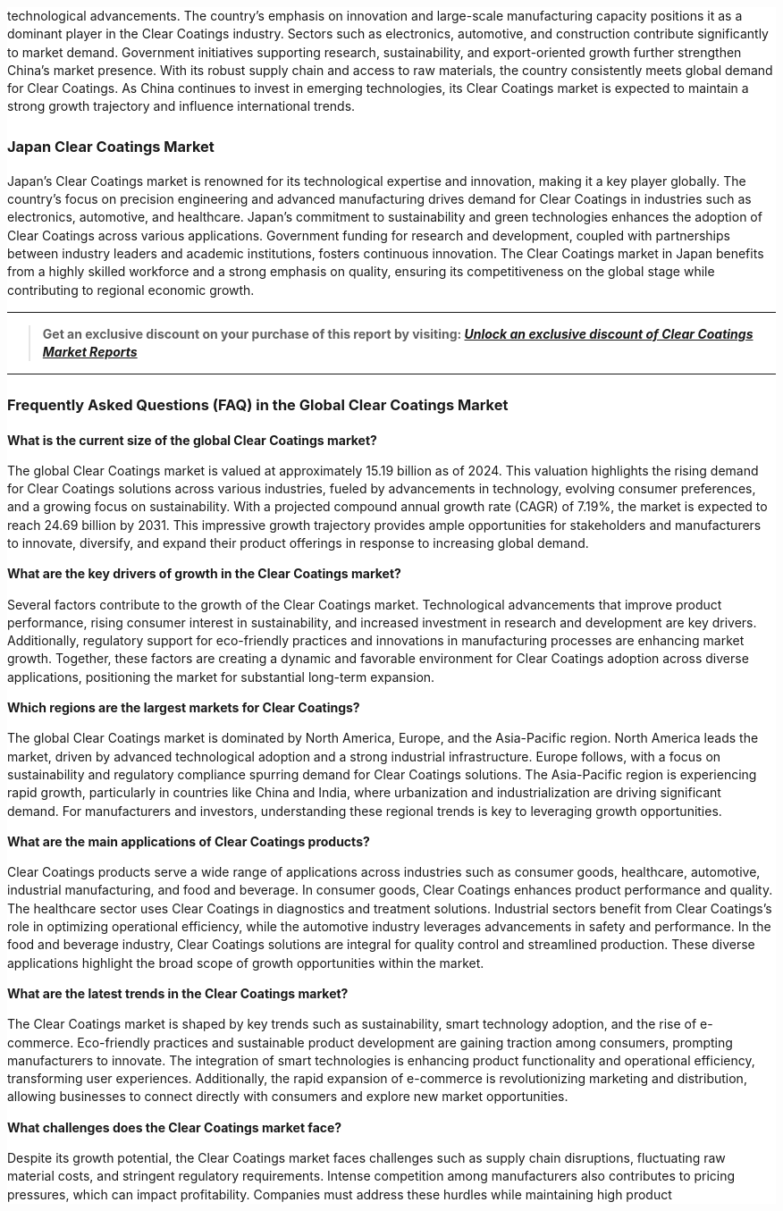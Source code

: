 technological advancements. The country&rsquo;s emphasis on innovation and large-scale manufacturing capacity positions it as a dominant player in the Clear Coatings industry. Sectors such as electronics, automotive, and construction contribute significantly to market demand. Government initiatives supporting research, sustainability, and export-oriented growth further strengthen China&rsquo;s market presence. With its robust supply chain and access to raw materials, the country consistently meets global demand for Clear Coatings. As China continues to invest in emerging technologies, its Clear Coatings market is expected to maintain a strong growth trajectory and influence international trends.</p><h3>Japan Clear Coatings Market</h3><p>Japan&rsquo;s Clear Coatings market is renowned for its technological expertise and innovation, making it a key player globally. The country&rsquo;s focus on precision engineering and advanced manufacturing drives demand for Clear Coatings in industries such as electronics, automotive, and healthcare. Japan&rsquo;s commitment to sustainability and green technologies enhances the adoption of Clear Coatings across various applications. Government funding for research and development, coupled with partnerships between industry leaders and academic institutions, fosters continuous innovation. The Clear Coatings market in Japan benefits from a highly skilled workforce and a strong emphasis on quality, ensuring its competitiveness on the global stage while contributing to regional economic growth.</p><hr /><blockquote><p><strong>Get an exclusive discount on your purchase of this report by visiting: <em><a href="://marketresearchpulse.com/ask-for-discount/55531?utm_source=Github&amp;utm_medium=023">Unlock an exclusive discount of Clear Coatings Market Reports</a></em>&nbsp;</strong></p></blockquote><hr /><h3>Frequently Asked Questions (FAQ) in the Global Clear Coatings Market</h3><p><strong>What is the current size of the global Clear Coatings market?</strong></p><p>The global Clear Coatings market is valued at approximately 15.19 billion as of 2024. This valuation highlights the rising demand for Clear Coatings solutions across various industries, fueled by advancements in technology, evolving consumer preferences, and a growing focus on sustainability. With a projected compound annual growth rate (CAGR) of 7.19%, the market is expected to reach 24.69 billion by 2031. This impressive growth trajectory provides ample opportunities for stakeholders and manufacturers to innovate, diversify, and expand their product offerings in response to increasing global demand.</p><p><strong>What are the key drivers of growth in the Clear Coatings market?</strong></p><p>Several factors contribute to the growth of the Clear Coatings market. Technological advancements that improve product performance, rising consumer interest in sustainability, and increased investment in research and development are key drivers. Additionally, regulatory support for eco-friendly practices and innovations in manufacturing processes are enhancing market growth. Together, these factors are creating a dynamic and favorable environment for Clear Coatings adoption across diverse applications, positioning the market for substantial long-term expansion.</p><p><strong>Which regions are the largest markets for Clear Coatings?</strong></p><p>The global Clear Coatings market is dominated by North America, Europe, and the Asia-Pacific region. North America leads the market, driven by advanced technological adoption and a strong industrial infrastructure. Europe follows, with a focus on sustainability and regulatory compliance spurring demand for Clear Coatings solutions. The Asia-Pacific region is experiencing rapid growth, particularly in countries like China and India, where urbanization and industrialization are driving significant demand. For manufacturers and investors, understanding these regional trends is key to leveraging growth opportunities.</p><p><strong>What are the main applications of Clear Coatings products?</strong></p><p>Clear Coatings products serve a wide range of applications across industries such as consumer goods, healthcare, automotive, industrial manufacturing, and food and beverage. In consumer goods, Clear Coatings enhances product performance and quality. The healthcare sector uses Clear Coatings in diagnostics and treatment solutions. Industrial sectors benefit from Clear Coatings&rsquo;s role in optimizing operational efficiency, while the automotive industry leverages advancements in safety and performance. In the food and beverage industry, Clear Coatings solutions are integral for quality control and streamlined production. These diverse applications highlight the broad scope of growth opportunities within the market.</p><p><strong>What are the latest trends in the Clear Coatings market?</strong></p><p>The Clear Coatings market is shaped by key trends such as sustainability, smart technology adoption, and the rise of e-commerce. Eco-friendly practices and sustainable product development are gaining traction among consumers, prompting manufacturers to innovate. The integration of smart technologies is enhancing product functionality and operational efficiency, transforming user experiences. Additionally, the rapid expansion of e-commerce is revolutionizing marketing and distribution, allowing businesses to connect directly with consumers and explore new market opportunities.</p><p><strong>What challenges does the Clear Coatings market face?</strong></p><p>Despite its growth potential, the Clear Coatings market faces challenges such as supply chain disruptions, fluctuating raw material costs, and stringent regulatory requirements. Intense competition among manufacturers also contributes to pricing pressures, which can impact profitability. Companies must address these hurdles while maintaining high product
